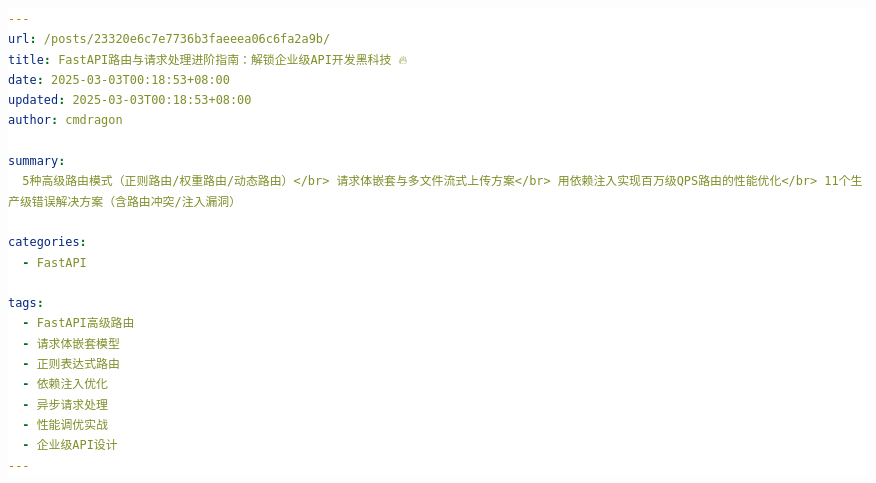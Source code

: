 ```yaml
---
url: /posts/23320e6c7e7736b3faeeea06c6fa2a9b/
title: FastAPI路由与请求处理进阶指南：解锁企业级API开发黑科技 🔥
date: 2025-03-03T00:18:53+08:00
updated: 2025-03-03T00:18:53+08:00
author: cmdragon

summary:
  5种高级路由模式（正则路由/权重路由/动态路由）</br> 请求体嵌套与多文件流式上传方案</br> 用依赖注入实现百万级QPS路由的性能优化</br> 11个生产级错误解决方案（含路由冲突/注入漏洞）

categories:
  - FastAPI

tags:
  - FastAPI高级路由
  - 请求体嵌套模型
  - 正则表达式路由
  - 依赖注入优化
  - 异步请求处理
  - 性能调优实战
  - 企业级API设计
---
```

